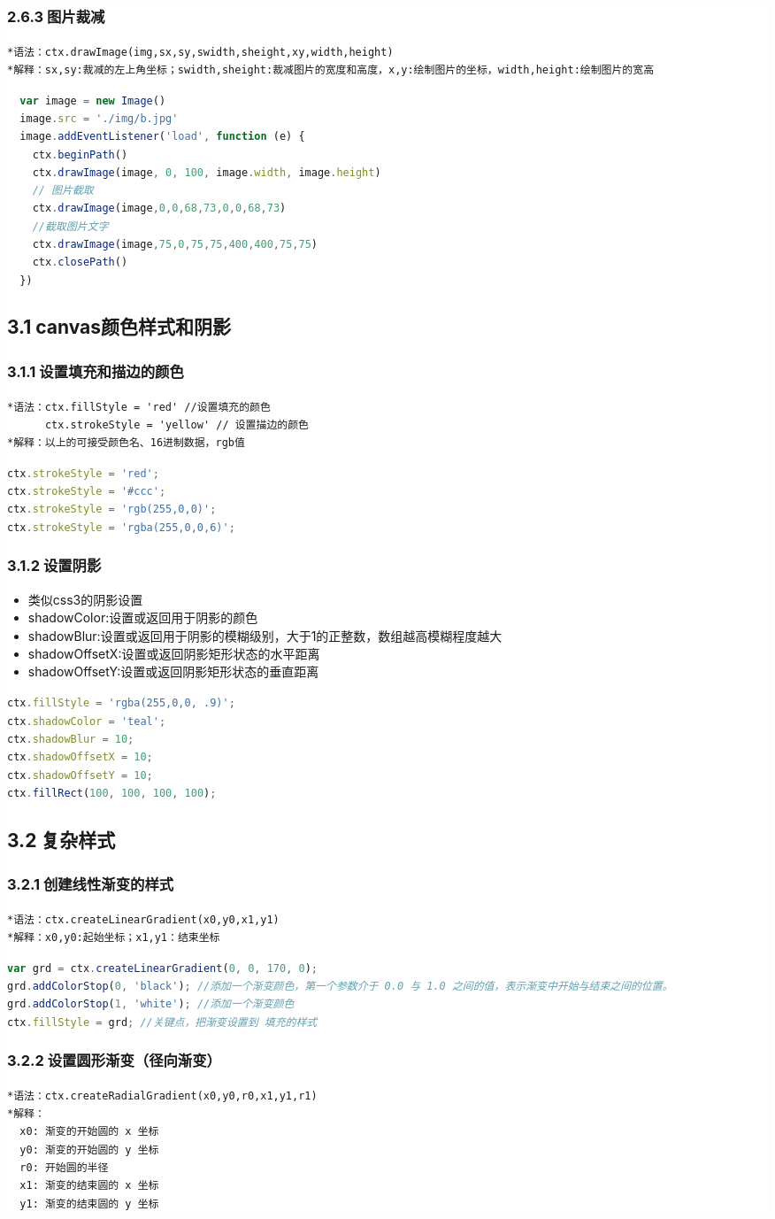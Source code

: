   ### 2.6.3 图片裁减
    *语法：ctx.drawImage(img,sx,sy,swidth,sheight,xy,width,height)
    *解释：sx,sy:裁减的左上角坐标；swidth,sheight:裁减图片的宽度和高度，x,y:绘制图片的坐标，width,height:绘制图片的宽高
  ```js
    var image = new Image()
    image.src = './img/b.jpg'
    image.addEventListener('load', function (e) {
      ctx.beginPath()
      ctx.drawImage(image, 0, 100, image.width, image.height)
      // 图片截取
      ctx.drawImage(image,0,0,68,73,0,0,68,73)
      //截取图片文字
      ctx.drawImage(image,75,0,75,75,400,400,75,75)
      ctx.closePath()
    })
  ```
  ## 3.1 canvas颜色样式和阴影
  ### 3.1.1 设置填充和描边的颜色
    *语法：ctx.fillStyle = 'red' //设置填充的颜色
          ctx.strokeStyle = 'yellow' // 设置描边的颜色
    *解释：以上的可接受颜色名、16进制数据，rgb值
  ```js
  ctx.strokeStyle = 'red';
  ctx.strokeStyle = '#ccc';
  ctx.strokeStyle = 'rgb(255,0,0)';
  ctx.strokeStyle = 'rgba(255,0,0,6)';
  ```
  ### 3.1.2 设置阴影
  - 类似css3的阴影设置
  - shadowColor:设置或返回用于阴影的颜色
  - shadowBlur:设置或返回用于阴影的模糊级别，大于1的正整数，数组越高模糊程度越大
  - shadowOffsetX:设置或返回阴影矩形状态的水平距离
  - shadowOffsetY:设置或返回阴影矩形状态的垂直距离
  ```js
  ctx.fillStyle = 'rgba(255,0,0, .9)';
  ctx.shadowColor = 'teal';
  ctx.shadowBlur = 10;
  ctx.shadowOffsetX = 10;
  ctx.shadowOffsetY = 10;
  ctx.fillRect(100, 100, 100, 100);
```
## 3.2 复杂样式
### 3.2.1 创建线性渐变的样式
    *语法：ctx.createLinearGradient(x0,y0,x1,y1)
    *解释：x0,y0:起始坐标；x1,y1：结束坐标
```js
var grd = ctx.createLinearGradient(0, 0, 170, 0);
grd.addColorStop(0, 'black'); //添加一个渐变颜色，第一个参数介于 0.0 与 1.0 之间的值，表示渐变中开始与结束之间的位置。
grd.addColorStop(1, 'white'); //添加一个渐变颜色
ctx.fillStyle = grd; //关键点，把渐变设置到 填充的样式
```
### 3.2.2 设置圆形渐变（径向渐变）
    *语法：ctx.createRadialGradient(x0,y0,r0,x1,y1,r1)
    *解释：
      x0: 渐变的开始圆的 x 坐标
      y0: 渐变的开始圆的 y 坐标
      r0: 开始圆的半径
      x1: 渐变的结束圆的 x 坐标
      y1: 渐变的结束圆的 y 坐标